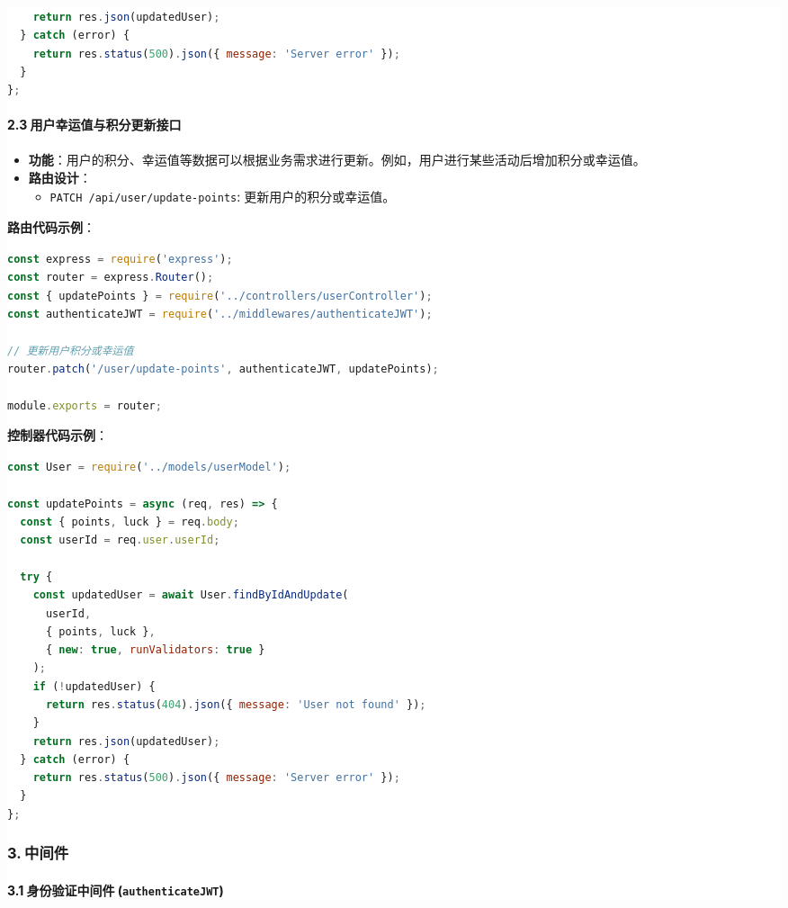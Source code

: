 ```javascript
    return res.json(updatedUser);
  } catch (error) {
    return res.status(500).json({ message: 'Server error' });
  }
};
```

#### 2.3 用户幸运值与积分更新接口

- **功能**：用户的积分、幸运值等数据可以根据业务需求进行更新。例如，用户进行某些活动后增加积分或幸运值。
- **路由设计**：
  - `PATCH /api/user/update-points`: 更新用户的积分或幸运值。

**路由代码示例**：
```javascript
const express = require('express');
const router = express.Router();
const { updatePoints } = require('../controllers/userController');
const authenticateJWT = require('../middlewares/authenticateJWT');

// 更新用户积分或幸运值
router.patch('/user/update-points', authenticateJWT, updatePoints);

module.exports = router;
```

**控制器代码示例**：
```javascript
const User = require('../models/userModel');

const updatePoints = async (req, res) => {
  const { points, luck } = req.body;
  const userId = req.user.userId;

  try {
    const updatedUser = await User.findByIdAndUpdate(
      userId,
      { points, luck },
      { new: true, runValidators: true }
    );
    if (!updatedUser) {
      return res.status(404).json({ message: 'User not found' });
    }
    return res.json(updatedUser);
  } catch (error) {
    return res.status(500).json({ message: 'Server error' });
  }
};
```

### 3. **中间件**

#### 3.1 身份验证中间件 (`authenticateJWT`)
